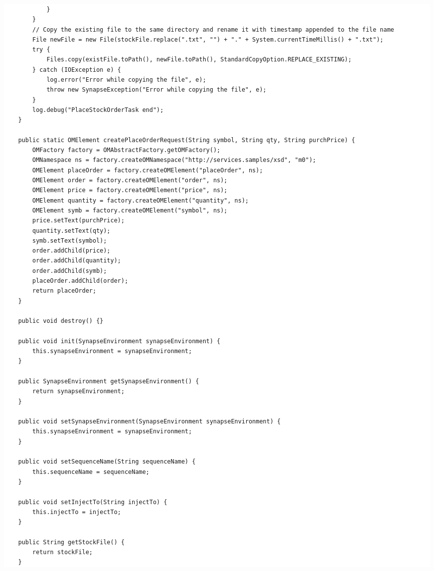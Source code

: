                 }
            }
            // Copy the existing file to the same directory and rename it with timestamp appended to the file name
            File newFile = new File(stockFile.replace(".txt", "") + "." + System.currentTimeMillis() + ".txt");
            try {
                Files.copy(existFile.toPath(), newFile.toPath(), StandardCopyOption.REPLACE_EXISTING);
            } catch (IOException e) {
                log.error("Error while copying the file", e);
                throw new SynapseException("Error while copying the file", e);
            }
            log.debug("PlaceStockOrderTask end");
        }
    
        public static OMElement createPlaceOrderRequest(String symbol, String qty, String purchPrice) {
            OMFactory factory = OMAbstractFactory.getOMFactory();
            OMNamespace ns = factory.createOMNamespace("http://services.samples/xsd", "m0");
            OMElement placeOrder = factory.createOMElement("placeOrder", ns);
            OMElement order = factory.createOMElement("order", ns);
            OMElement price = factory.createOMElement("price", ns);
            OMElement quantity = factory.createOMElement("quantity", ns);
            OMElement symb = factory.createOMElement("symbol", ns);
            price.setText(purchPrice);
            quantity.setText(qty);
            symb.setText(symbol);
            order.addChild(price);
            order.addChild(quantity);
            order.addChild(symb);
            placeOrder.addChild(order);
            return placeOrder;
        }
    
        public void destroy() {}
    
        public void init(SynapseEnvironment synapseEnvironment) {
            this.synapseEnvironment = synapseEnvironment;
        }
    
        public SynapseEnvironment getSynapseEnvironment() {
            return synapseEnvironment;
        }
    
        public void setSynapseEnvironment(SynapseEnvironment synapseEnvironment) {
            this.synapseEnvironment = synapseEnvironment;
        }
    
        public void setSequenceName(String sequenceName) {
            this.sequenceName = sequenceName;
        }
    
        public void setInjectTo(String injectTo) {
            this.injectTo = injectTo;
        }
    
        public String getStockFile() {
            return stockFile;
        }
    